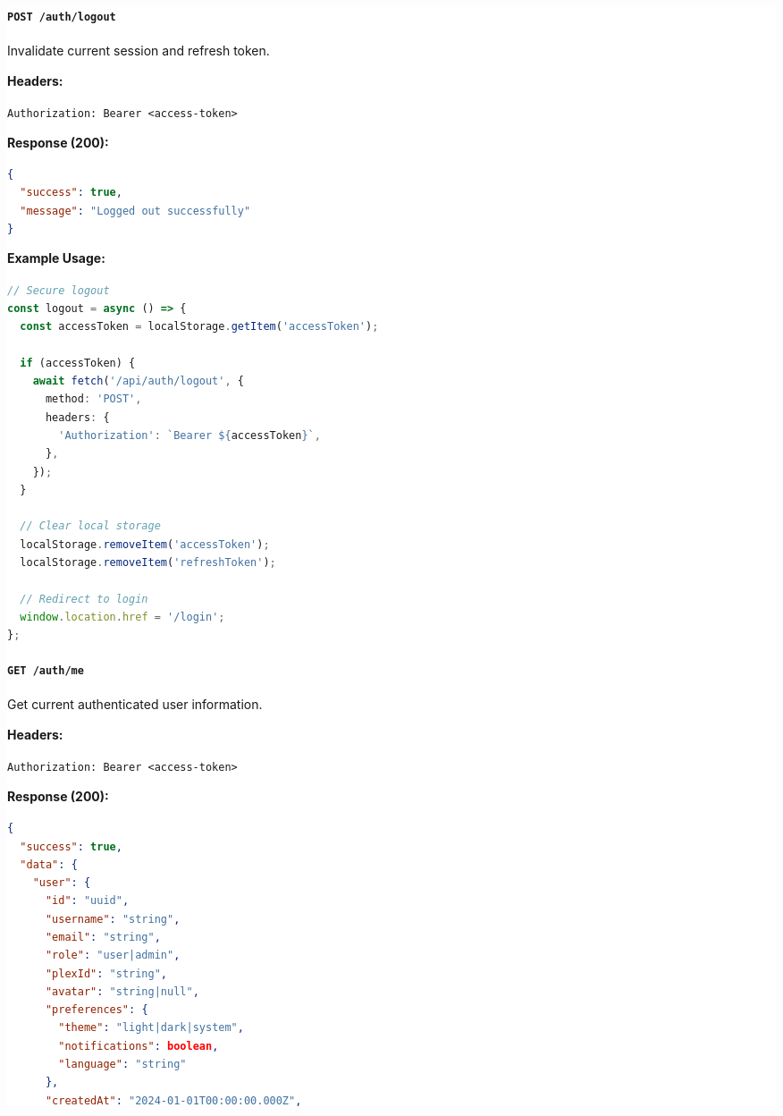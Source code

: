 
#### `POST /auth/logout`

Invalidate current session and refresh token.

**Headers:**
```
Authorization: Bearer <access-token>
```

**Response (200):**
```json
{
  "success": true,
  "message": "Logged out successfully"
}
```

**Example Usage:**
```typescript
// Secure logout
const logout = async () => {
  const accessToken = localStorage.getItem('accessToken');
  
  if (accessToken) {
    await fetch('/api/auth/logout', {
      method: 'POST',
      headers: {
        'Authorization': `Bearer ${accessToken}`,
      },
    });
  }

  // Clear local storage
  localStorage.removeItem('accessToken');
  localStorage.removeItem('refreshToken');
  
  // Redirect to login
  window.location.href = '/login';
};
```

#### `GET /auth/me`

Get current authenticated user information.

**Headers:**
```
Authorization: Bearer <access-token>
```

**Response (200):**
```json
{
  "success": true,
  "data": {
    "user": {
      "id": "uuid",
      "username": "string",
      "email": "string",
      "role": "user|admin",
      "plexId": "string",
      "avatar": "string|null",
      "preferences": {
        "theme": "light|dark|system",
        "notifications": boolean,
        "language": "string"
      },
      "createdAt": "2024-01-01T00:00:00.000Z",
```